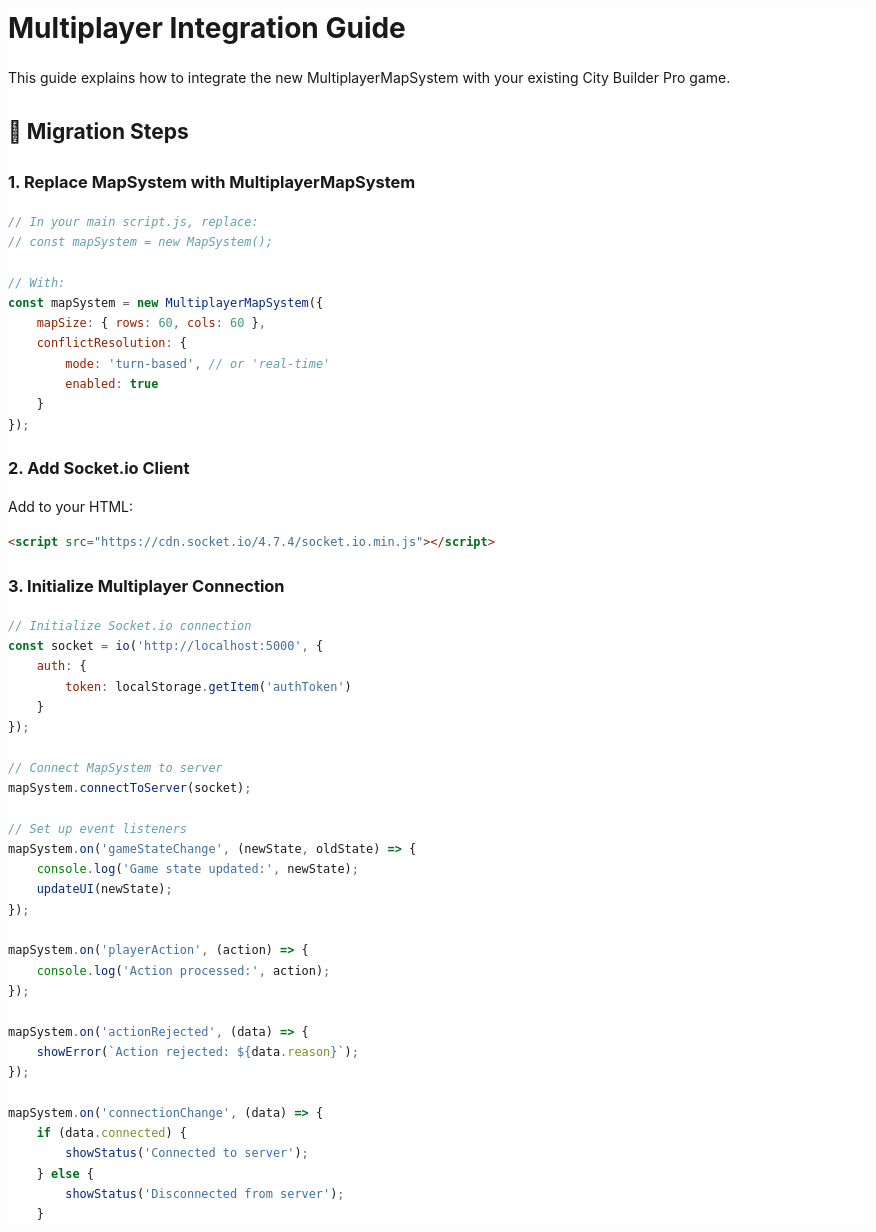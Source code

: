 # Multiplayer Integration Guide

This guide explains how to integrate the new MultiplayerMapSystem with your existing City Builder Pro game.

## 🔄 Migration Steps

### 1. Replace MapSystem with MultiplayerMapSystem

```javascript
// In your main script.js, replace:
// const mapSystem = new MapSystem();

// With:
const mapSystem = new MultiplayerMapSystem({
    mapSize: { rows: 60, cols: 60 },
    conflictResolution: {
        mode: 'turn-based', // or 'real-time'
        enabled: true
    }
});
```

### 2. Add Socket.io Client

Add to your HTML:
```html
<script src="https://cdn.socket.io/4.7.4/socket.io.min.js"></script>
```

### 3. Initialize Multiplayer Connection

```javascript
// Initialize Socket.io connection
const socket = io('http://localhost:5000', {
    auth: {
        token: localStorage.getItem('authToken')
    }
});

// Connect MapSystem to server
mapSystem.connectToServer(socket);

// Set up event listeners
mapSystem.on('gameStateChange', (newState, oldState) => {
    console.log('Game state updated:', newState);
    updateUI(newState);
});

mapSystem.on('playerAction', (action) => {
    console.log('Action processed:', action);
});

mapSystem.on('actionRejected', (data) => {
    showError(`Action rejected: ${data.reason}`);
});

mapSystem.on('connectionChange', (data) => {
    if (data.connected) {
        showStatus('Connected to server');
    } else {
        showStatus('Disconnected from server');
    }
```